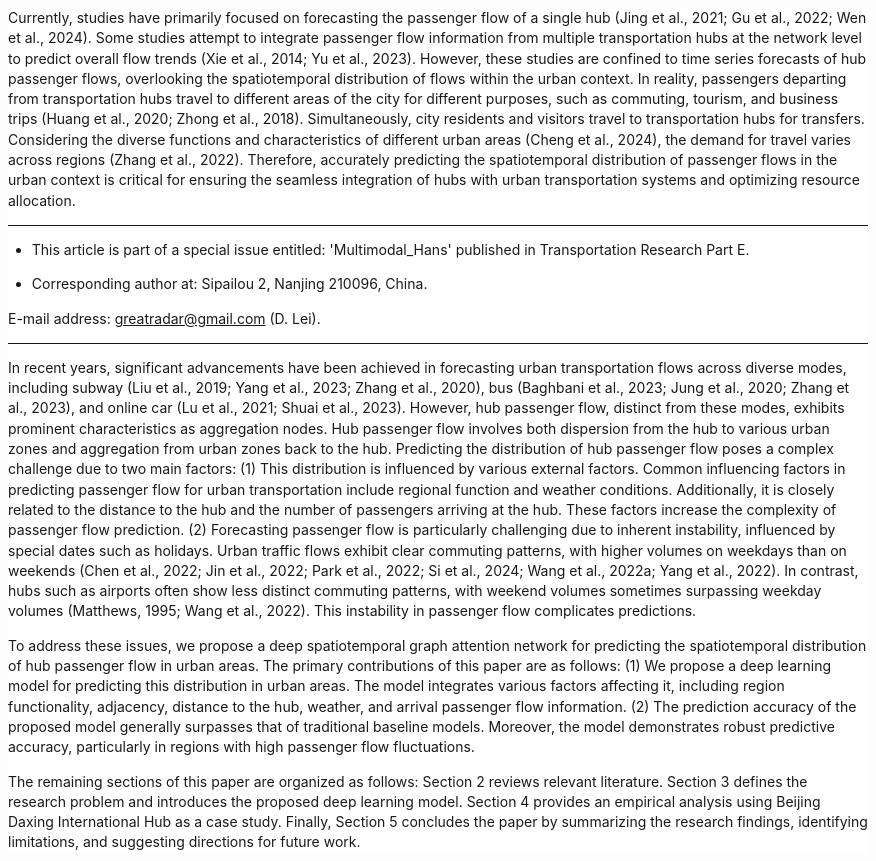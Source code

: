 Currently, studies have primarily focused on forecasting the passenger flow of a single hub (Jing et al., 2021; Gu et al., 2022; Wen et al., 2024). Some studies attempt to integrate passenger flow information from multiple transportation hubs at the network level to predict overall flow trends (Xie et al., 2014; Yu et al., 2023). However, these studies are confined to time series forecasts of hub passenger flows, overlooking the spatiotemporal distribution of flows within the urban context. In reality, passengers departing from transportation hubs travel to different areas of the city for different purposes, such as commuting, tourism, and business trips (Huang et al., 2020; Zhong et al., 2018). Simultaneously, city residents and visitors travel to transportation hubs for transfers. Considering the diverse functions and characteristics of different urban areas (Cheng et al., 2024), the demand for travel varies across regions (Zhang et al., 2022). Therefore, accurately predicting the spatiotemporal distribution of passenger flows in the urban context is critical for ensuring the seamless integration of hubs with urban transportation systems and optimizing resource allocation.

---

* This article is part of a special issue entitled: 'Multimodal_Hans' published in Transportation Research Part E.

* Corresponding author at: Sipailou 2, Nanjing 210096, China.

E-mail address: greatradar@gmail.com (D. Lei).

---

In recent years, significant advancements have been achieved in forecasting urban transportation flows across diverse modes, including subway (Liu et al., 2019; Yang et al., 2023; Zhang et al., 2020), bus (Baghbani et al., 2023; Jung et al., 2020; Zhang et al., 2023), and online car (Lu et al., 2021; Shuai et al., 2023). However, hub passenger flow, distinct from these modes, exhibits prominent characteristics as aggregation nodes. Hub passenger flow involves both dispersion from the hub to various urban zones and aggregation from urban zones back to the hub. Predicting the distribution of hub passenger flow poses a complex challenge due to two main factors: (1) This distribution is influenced by various external factors. Common influencing factors in predicting passenger flow for urban transportation include regional function and weather conditions. Additionally, it is closely related to the distance to the hub and the number of passengers arriving at the hub. These factors increase the complexity of passenger flow prediction. (2) Forecasting passenger flow is particularly challenging due to inherent instability, influenced by special dates such as holidays. Urban traffic flows exhibit clear commuting patterns, with higher volumes on weekdays than on weekends (Chen et al., 2022; Jin et al., 2022; Park et al., 2022; Si et al., 2024; Wang et al., 2022a; Yang et al., 2022). In contrast, hubs such as airports often show less distinct commuting patterns, with weekend volumes sometimes surpassing weekday volumes (Matthews, 1995; Wang et al., 2022). This instability in passenger flow complicates predictions.

To address these issues, we propose a deep spatiotemporal graph attention network for predicting the spatiotemporal distribution of hub passenger flow in urban areas. The primary contributions of this paper are as follows: (1) We propose a deep learning model for predicting this distribution in urban areas. The model integrates various factors affecting it, including region functionality, adjacency, distance to the hub, weather, and arrival passenger flow information. (2) The prediction accuracy of the proposed model generally surpasses that of traditional baseline models. Moreover, the model demonstrates robust predictive accuracy, particularly in regions with high passenger flow fluctuations.

The remaining sections of this paper are organized as follows: Section 2 reviews relevant literature. Section 3 defines the research problem and introduces the proposed deep learning model. Section 4 provides an empirical analysis using Beijing Daxing International Hub as a case study. Finally, Section 5 concludes the paper by summarizing the research findings, identifying limitations, and suggesting directions for future work.
